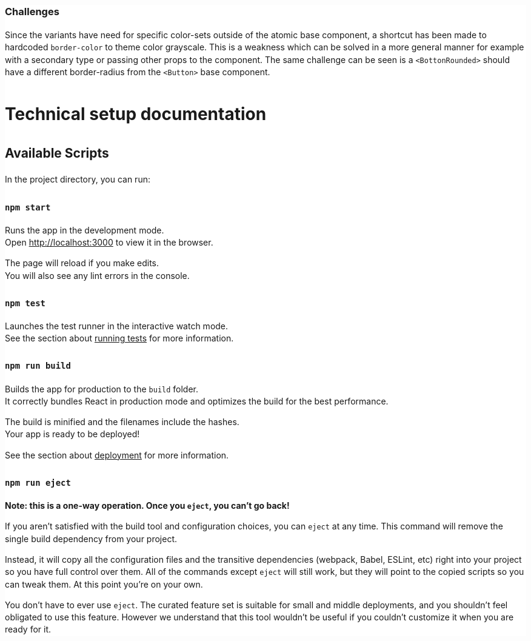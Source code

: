 ### Challenges

Since the variants have need for specific color-sets outside of the atomic base component, a shortcut has been made to hardcoded `border-color` to theme color grayscale. This is a weakness which can be solved in a more general manner for example with a secondary type or passing other props to the component. The same challenge can be seen is a `<BottonRounded>` should have a different border-radius from the `<Button>` base component.

# Technical setup documentation

## Available Scripts

In the project directory, you can run:

### `npm start`

Runs the app in the development mode.<br />
Open [http://localhost:3000](http://localhost:3000) to view it in the browser.

The page will reload if you make edits.<br />
You will also see any lint errors in the console.

### `npm test`

Launches the test runner in the interactive watch mode.<br />
See the section about [running tests](https://facebook.github.io/create-react-app/docs/running-tests) for more information.

### `npm run build`

Builds the app for production to the `build` folder.<br />
It correctly bundles React in production mode and optimizes the build for the best performance.

The build is minified and the filenames include the hashes.<br />
Your app is ready to be deployed!

See the section about [deployment](https://facebook.github.io/create-react-app/docs/deployment) for more information.

### `npm run eject`

**Note: this is a one-way operation. Once you `eject`, you can’t go back!**

If you aren’t satisfied with the build tool and configuration choices, you can `eject` at any time. This command will remove the single build dependency from your project.

Instead, it will copy all the configuration files and the transitive dependencies (webpack, Babel, ESLint, etc) right into your project so you have full control over them. All of the commands except `eject` will still work, but they will point to the copied scripts so you can tweak them. At this point you’re on your own.

You don’t have to ever use `eject`. The curated feature set is suitable for small and middle deployments, and you shouldn’t feel obligated to use this feature. However we understand that this tool wouldn’t be useful if you couldn’t customize it when you are ready for it.
